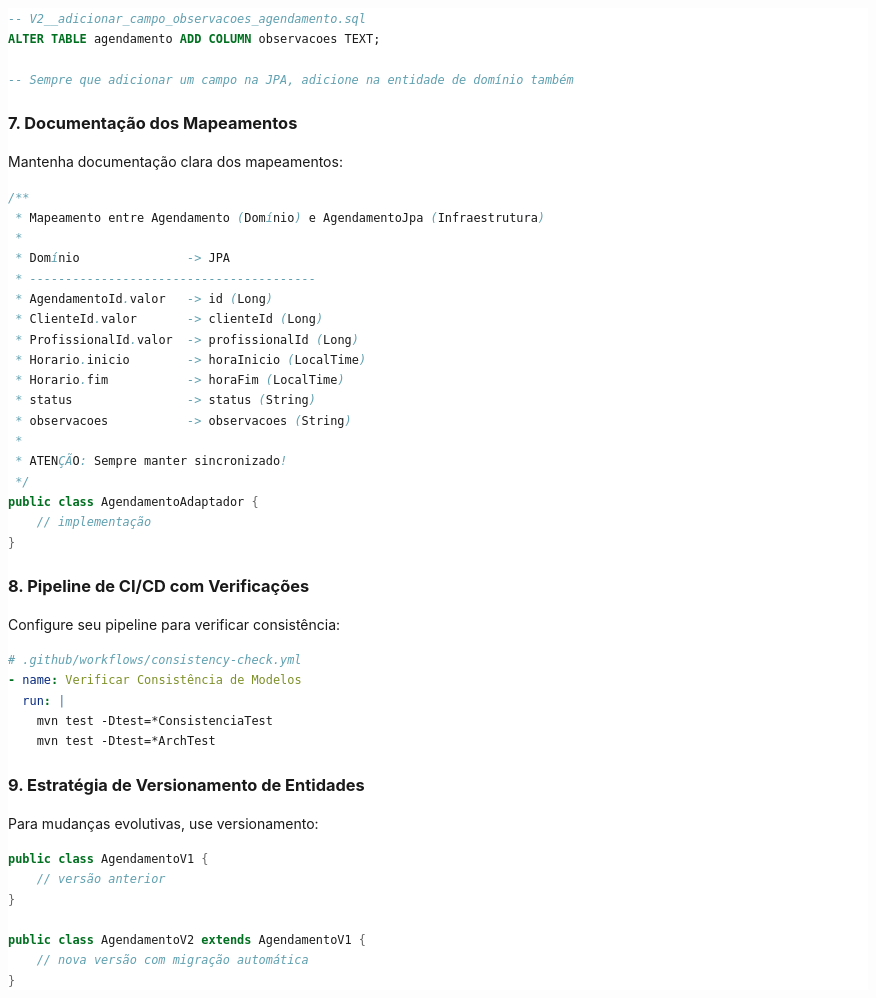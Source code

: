```sql
-- V2__adicionar_campo_observacoes_agendamento.sql
ALTER TABLE agendamento ADD COLUMN observacoes TEXT;

-- Sempre que adicionar um campo na JPA, adicione na entidade de domínio também
```

### 7. Documentação dos Mapeamentos

Mantenha documentação clara dos mapeamentos:

```java
/**
 * Mapeamento entre Agendamento (Domínio) e AgendamentoJpa (Infraestrutura)
 * 
 * Domínio               -> JPA
 * ----------------------------------------
 * AgendamentoId.valor   -> id (Long)
 * ClienteId.valor       -> clienteId (Long)
 * ProfissionalId.valor  -> profissionalId (Long)
 * Horario.inicio        -> horaInicio (LocalTime)
 * Horario.fim           -> horaFim (LocalTime)
 * status                -> status (String)
 * observacoes           -> observacoes (String)
 * 
 * ATENÇÃO: Sempre manter sincronizado!
 */
public class AgendamentoAdaptador {
    // implementação
}
```

### 8. Pipeline de CI/CD com Verificações

Configure seu pipeline para verificar consistência:

```yaml
# .github/workflows/consistency-check.yml
- name: Verificar Consistência de Modelos
  run: |
    mvn test -Dtest=*ConsistenciaTest
    mvn test -Dtest=*ArchTest
```

### 9. Estratégia de Versionamento de Entidades

Para mudanças evolutivas, use versionamento:

```java
public class AgendamentoV1 {
    // versão anterior
}

public class AgendamentoV2 extends AgendamentoV1 {
    // nova versão com migração automática
}
```
